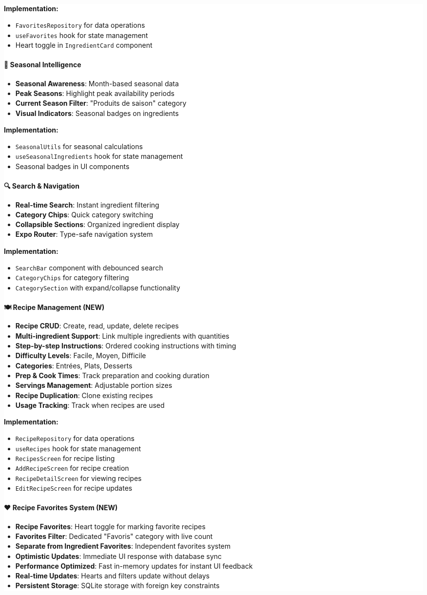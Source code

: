 **Implementation:**

- `FavoritesRepository` for data operations
- `useFavorites` hook for state management
- Heart toggle in `IngredientCard` component

#### 🌿 **Seasonal Intelligence**

- **Seasonal Awareness**: Month-based seasonal data
- **Peak Seasons**: Highlight peak availability periods
- **Current Season Filter**: "Produits de saison" category
- **Visual Indicators**: Seasonal badges on ingredients

**Implementation:**

- `SeasonalUtils` for seasonal calculations
- `useSeasonalIngredients` hook for state management
- Seasonal badges in UI components

#### 🔍 **Search & Navigation**

- **Real-time Search**: Instant ingredient filtering
- **Category Chips**: Quick category switching
- **Collapsible Sections**: Organized ingredient display
- **Expo Router**: Type-safe navigation system

**Implementation:**

- `SearchBar` component with debounced search
- `CategoryChips` for category filtering
- `CategorySection` with expand/collapse functionality

#### 🍽️ **Recipe Management** (NEW)

- **Recipe CRUD**: Create, read, update, delete recipes
- **Multi-ingredient Support**: Link multiple ingredients with quantities
- **Step-by-step Instructions**: Ordered cooking instructions with timing
- **Difficulty Levels**: Facile, Moyen, Difficile
- **Categories**: Entrées, Plats, Desserts
- **Prep & Cook Times**: Track preparation and cooking duration
- **Servings Management**: Adjustable portion sizes
- **Recipe Duplication**: Clone existing recipes
- **Usage Tracking**: Track when recipes are used

**Implementation:**

- `RecipeRepository` for data operations
- `useRecipes` hook for state management
- `RecipesScreen` for recipe listing
- `AddRecipeScreen` for recipe creation
- `RecipeDetailScreen` for viewing recipes
- `EditRecipeScreen` for recipe updates

#### ❤️ **Recipe Favorites System** (NEW)

- **Recipe Favorites**: Heart toggle for marking favorite recipes
- **Favorites Filter**: Dedicated "Favoris" category with live count
- **Separate from Ingredient Favorites**: Independent favorites system
- **Optimistic Updates**: Immediate UI response with database sync
- **Performance Optimized**: Fast in-memory updates for instant UI feedback
- **Real-time Updates**: Hearts and filters update without delays
- **Persistent Storage**: SQLite storage with foreign key constraints
